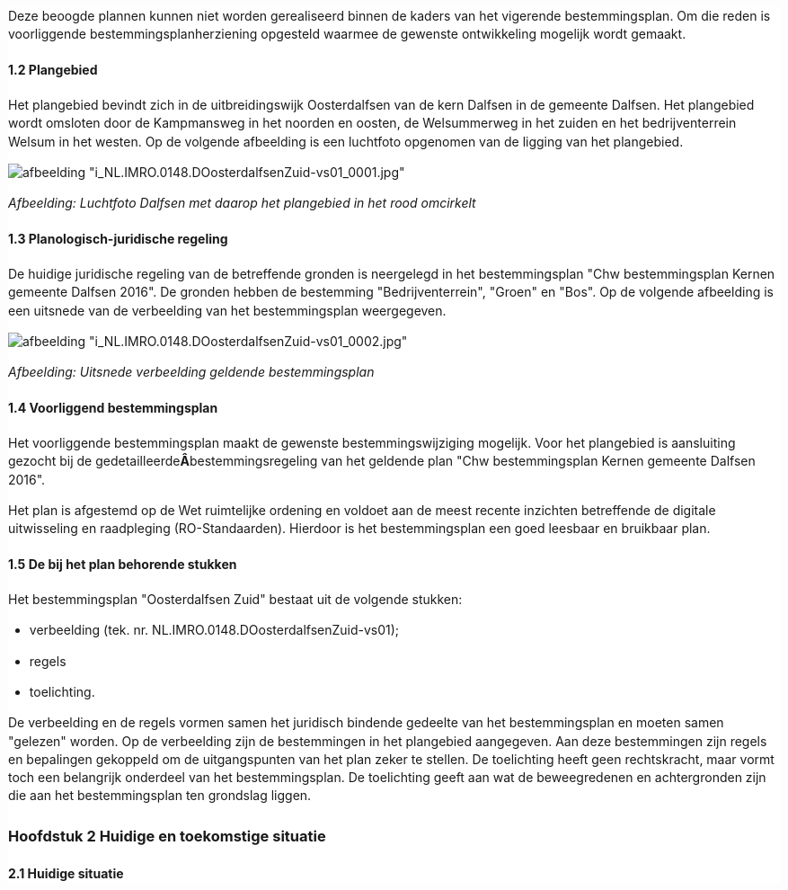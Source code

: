Deze beoogde plannen kunnen niet worden gerealiseerd binnen de kaders van het vigerende bestemmingsplan. Om die reden is voorliggende bestemmingsplanherziening opgesteld waarmee de gewenste ontwikkeling mogelijk wordt gemaakt.

#### 1\.2 Plangebied

Het plangebied bevindt zich in de uitbreidingswijk Oosterdalfsen van de kern Dalfsen in de gemeente Dalfsen. Het plangebied wordt omsloten door de Kampmansweg in het noorden en oosten, de Welsummerweg in het zuiden en het bedrijventerrein Welsum in het westen. Op de volgende afbeelding is een luchtfoto opgenomen van de ligging van het plangebied.

![afbeelding "i_NL.IMRO.0148.DOosterdalfsenZuid-vs01_0001.jpg"](i_NL.IMRO.0148.DOosterdalfsenZuid-vs01_0001.jpg)

*Afbeelding: Luchtfoto Dalfsen met daarop het plangebied in het rood omcirkelt*

#### 1\.3 Planologisch\-juridische regeling

De huidige juridische regeling van de betreffende gronden is neergelegd in het bestemmingsplan "Chw bestemmingsplan Kernen gemeente Dalfsen 2016". De gronden hebben de bestemming "Bedrijventerrein", "Groen" en "Bos". Op de volgende afbeelding is een uitsnede van de verbeelding van het bestemmingsplan weergegeven.

![afbeelding "i_NL.IMRO.0148.DOosterdalfsenZuid-vs01_0002.jpg"](i_NL.IMRO.0148.DOosterdalfsenZuid-vs01_0002.jpg)

*Afbeelding: Uitsnede verbeelding geldende bestemmingsplan*

#### 1\.4 Voorliggend bestemmingsplan

Het voorliggende bestemmingsplan maakt de gewenste bestemmingswijziging mogelijk. Voor het plangebied is aansluiting gezocht bij de gedetailleerde**Â**bestemmingsregeling van het geldende plan "Chw bestemmingsplan Kernen gemeente Dalfsen 2016".

Het plan is afgestemd op de Wet ruimtelijke ordening en voldoet aan de meest recente inzichten betreffende de digitale uitwisseling en raadpleging (RO\-Standaarden). Hierdoor is het bestemmingsplan een goed leesbaar en bruikbaar plan.

#### 1\.5 De bij het plan behorende stukken

Het bestemmingsplan "Oosterdalfsen Zuid" bestaat uit de volgende stukken:

* verbeelding (tek. nr. NL.IMRO.0148\.DOosterdalfsenZuid\-vs01\);

* regels

* toelichting.

De verbeelding en de regels vormen samen het juridisch bindende gedeelte van het bestemmingsplan en moeten samen "gelezen" worden. Op de verbeelding zijn de bestemmingen in het plangebied aangegeven. Aan deze bestemmingen zijn regels en bepalingen gekoppeld om de uitgangspunten van het plan zeker te stellen. De toelichting heeft geen rechtskracht, maar vormt toch een belangrijk onderdeel van het bestemmingsplan. De toelichting geeft aan wat de beweegredenen en achtergronden zijn die aan het bestemmingsplan ten grondslag liggen.

### Hoofdstuk 2 Huidige en toekomstige situatie

#### 2\.1 Huidige situatie
